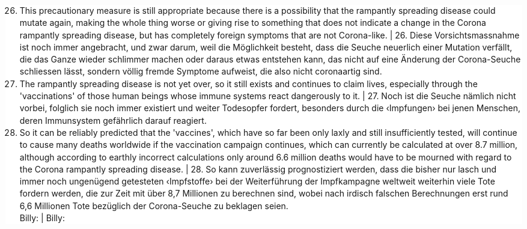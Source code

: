 26. This precautionary measure is still appropriate because there is a possibility that the rampantly spreading disease could mutate again, making the whole thing worse or giving rise to something that does not indicate a change in the Corona rampantly spreading disease, but has completely foreign symptoms that are not Corona-like.  | 26. Diese Vorsichtsmassnahme ist noch immer angebracht, und zwar darum, weil die Möglichkeit besteht, dass die Seuche neuerlich einer Mutation verfällt, die das Ganze wieder schlimmer machen oder daraus etwas entstehen kann, das nicht auf eine Änderung der Corona-Seuche schliessen lässt, sondern völlig fremde Symptome aufweist, die also nicht coronaartig sind.   
27. The rampantly spreading disease is not yet over, so it still exists and continues to claim lives, especially through the 'vaccinations' of those human beings whose immune systems react dangerously to it.  | 27. Noch ist die Seuche nämlich nicht vorbei, folglich sie noch immer existiert und weiter Todesopfer fordert, besonders durch die ‹Impfungen› bei jenen Menschen, deren Immunsystem gefährlich darauf reagiert.   
28. So it can be reliably predicted that the 'vaccines', which have so far been only laxly and still insufficiently tested, will continue to cause many deaths worldwide if the vaccination campaign continues, which can currently be calculated at over 8.7 million, although according to earthly incorrect calculations only around 6.6 million deaths would have to be mourned with regard to the Corona rampantly spreading disease.  | 28. So kann zuverlässig prognostiziert werden, dass die bisher nur lasch und immer noch ungenügend getesteten ‹Impfstoffe› bei der Weiterführung der Impfkampagne weltweit weiterhin viele Tote fordern werden, die zur Zeit mit über 8,7 Millionen zu berechnen sind, wobei nach irdisch falschen Berechnungen erst rund 6,6 Millionen Tote bezüglich der Corona-Seuche zu beklagen seien.   
Billy:  | Billy:   